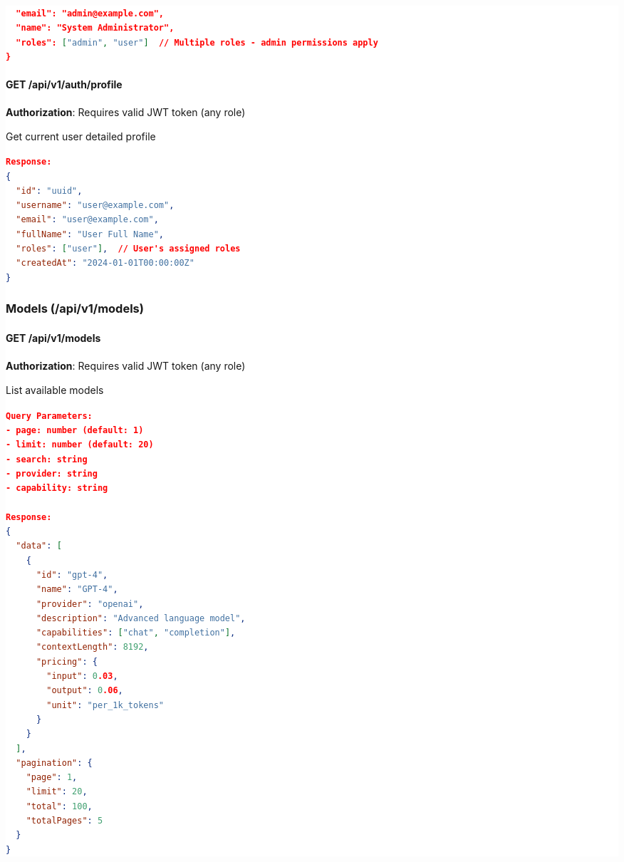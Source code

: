 ```json
  "email": "admin@example.com",
  "name": "System Administrator",
  "roles": ["admin", "user"]  // Multiple roles - admin permissions apply
}
```

#### GET /api/v1/auth/profile

**Authorization**: Requires valid JWT token (any role)

Get current user detailed profile

```json
Response:
{
  "id": "uuid",
  "username": "user@example.com",
  "email": "user@example.com",
  "fullName": "User Full Name",
  "roles": ["user"],  // User's assigned roles
  "createdAt": "2024-01-01T00:00:00Z"
}
```

### Models (/api/v1/models)

#### GET /api/v1/models

**Authorization**: Requires valid JWT token (any role)

List available models

```json
Query Parameters:
- page: number (default: 1)
- limit: number (default: 20)
- search: string
- provider: string
- capability: string

Response:
{
  "data": [
    {
      "id": "gpt-4",
      "name": "GPT-4",
      "provider": "openai",
      "description": "Advanced language model",
      "capabilities": ["chat", "completion"],
      "contextLength": 8192,
      "pricing": {
        "input": 0.03,
        "output": 0.06,
        "unit": "per_1k_tokens"
      }
    }
  ],
  "pagination": {
    "page": 1,
    "limit": 20,
    "total": 100,
    "totalPages": 5
  }
}
```
